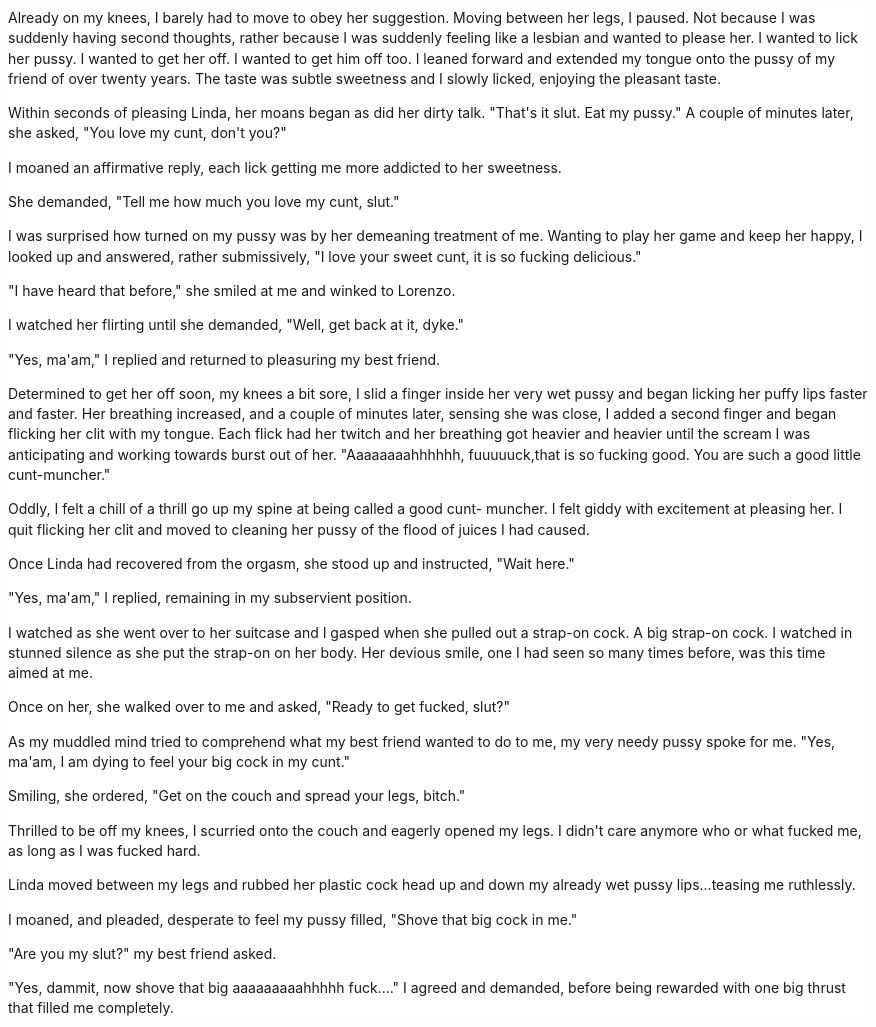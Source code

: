 Already on my knees, I barely had to move to obey her suggestion. Moving between her legs, I paused. Not because I was suddenly having second thoughts, rather because I was suddenly feeling like a lesbian and wanted to please her. I wanted to lick her pussy. I wanted to get her off. I wanted to get him off too. I leaned forward and extended my tongue onto the pussy of my friend of over twenty years. The taste was subtle sweetness and I slowly licked, enjoying the pleasant taste. 

Within seconds of pleasing Linda, her moans began as did her dirty talk. "That's it slut. Eat my pussy." A couple of minutes later, she asked, "You love my cunt, don't you?" 

I moaned an affirmative reply, each lick getting me more addicted to her sweetness. 

She demanded, "Tell me how much you love my cunt, slut." 

I was surprised how turned on my pussy was by her demeaning treatment of me. Wanting to play her game and keep her happy, I looked up and answered, rather submissively, "I love your sweet cunt, it is so fucking delicious." 

"I have heard that before," she smiled at me and winked to Lorenzo. 

I watched her flirting until she demanded, "Well, get back at it, dyke." 

"Yes, ma'am," I replied and returned to pleasuring my best friend. 

Determined to get her off soon, my knees a bit sore, I slid a finger inside her very wet pussy and began licking her puffy lips faster and faster. Her breathing increased, and a couple of minutes later, sensing she was close, I added a second finger and began flicking her clit with my tongue. Each flick had her twitch and her breathing got heavier and heavier until the scream I was anticipating and working towards burst out of her. "Aaaaaaaahhhhhh, fuuuuuck,that is so fucking good. You are such a good little cunt-muncher." 

Oddly, I felt a chill of a thrill go up my spine at being called a good cunt- muncher. I felt giddy with excitement at pleasing her. I quit flicking her clit and moved to cleaning her pussy of the flood of juices I had caused. 

Once Linda had recovered from the orgasm, she stood up and instructed, "Wait here." 

"Yes, ma'am," I replied, remaining in my subservient position. 

I watched as she went over to her suitcase and I gasped when she pulled out a strap-on cock. A big strap-on cock. I watched in stunned silence as she put the strap-on on her body. Her devious smile, one I had seen so many times before, was this time aimed at me. 

Once on her, she walked over to me and asked, "Ready to get fucked, slut?" 

As my muddled mind tried to comprehend what my best friend wanted to do to me, my very needy pussy spoke for me. "Yes, ma'am, I am dying to feel your big cock in my cunt." 

Smiling, she ordered, "Get on the couch and spread your legs, bitch." 

Thrilled to be off my knees, I scurried onto the couch and eagerly opened my legs. I didn't care anymore who or what fucked me, as long as I was fucked hard. 

Linda moved between my legs and rubbed her plastic cock head up and down my already wet pussy lips...teasing me ruthlessly. 

I moaned, and pleaded, desperate to feel my pussy filled, "Shove that big cock in me." 

"Are you my slut?" my best friend asked. 

"Yes, dammit, now shove that big aaaaaaaaahhhhh fuck...." I agreed and demanded, before being rewarded with one big thrust that filled me completely. 
